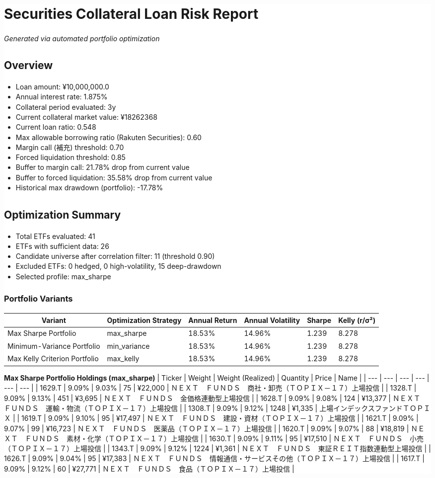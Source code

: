 # Securities Collateral Loan Risk Report

*Generated via automated portfolio optimization*

## Overview
- Loan amount: ¥10,000,000.0
- Annual interest rate: 1.875%
- Collateral period evaluated: 3y
- Current collateral market value: ¥18262368
- Current loan ratio: 0.548
- Max allowable borrowing ratio (Rakuten Securities): 0.60
- Margin call (補充) threshold: 0.70
- Forced liquidation threshold: 0.85
- Buffer to margin call: 21.78% drop from current value
- Buffer to forced liquidation: 35.58% drop from current value
- Historical max drawdown (portfolio): -17.78%

## Optimization Summary
- Total ETFs evaluated: 41
- ETFs with sufficient data: 26
- Candidate universe after correlation filter: 11 (threshold 0.90)
- Excluded ETFs: 0 hedged, 0 high-volatility, 15 deep-drawdown
- Selected profile: max_sharpe

### Portfolio Variants
| Variant | Optimization Strategy | Annual Return | Annual Volatility | Sharpe | Kelly (r/σ²) |
| --- | --- | --- | --- | --- | --- |
| Max Sharpe Portfolio | max_sharpe | 18.53% | 14.96% | 1.239 | 8.278 |
| Minimum-Variance Portfolio | min_variance | 18.53% | 14.96% | 1.239 | 8.278 |
| Max Kelly Criterion Portfolio | max_kelly | 18.53% | 14.96% | 1.239 | 8.278 |

**Max Sharpe Portfolio Holdings (max_sharpe)**
| Ticker | Weight | Weight (Realized) | Quantity | Price | Name |
| --- | --- | --- | --- | --- | --- |
| 1629.T | 9.09% | 9.03% | 75 | ¥22,000 | ＮＥＸＴ　ＦＵＮＤＳ　商社・卸売（ＴＯＰＩＸ－１７）上場投信 |
| 1328.T | 9.09% | 9.13% | 451 | ¥3,695 | ＮＥＸＴ　ＦＵＮＤＳ　金価格連動型上場投信 |
| 1628.T | 9.09% | 9.08% | 124 | ¥13,377 | ＮＥＸＴ　ＦＵＮＤＳ　運輸・物流（ＴＯＰＩＸ－１７）上場投信 |
| 1308.T | 9.09% | 9.12% | 1248 | ¥1,335 | 上場インデックスファンドＴＯＰＩＸ |
| 1619.T | 9.09% | 9.10% | 95 | ¥17,497 | ＮＥＸＴ　ＦＵＮＤＳ　建設・資材（ＴＯＰＩＸ－１７）上場投信 |
| 1621.T | 9.09% | 9.07% | 99 | ¥16,723 | ＮＥＸＴ　ＦＵＮＤＳ　医薬品（ＴＯＰＩＸ－１７）上場投信 |
| 1620.T | 9.09% | 9.07% | 88 | ¥18,819 | ＮＥＸＴ　ＦＵＮＤＳ　素材・化学（ＴＯＰＩＸ－１７）上場投信 |
| 1630.T | 9.09% | 9.11% | 95 | ¥17,510 | ＮＥＸＴ　ＦＵＮＤＳ　小売（ＴＯＰＩＸ－１７）上場投信 |
| 1343.T | 9.09% | 9.12% | 1224 | ¥1,361 | ＮＥＸＴ　ＦＵＮＤＳ　東証ＲＥＩＴ指数連動型上場投信 |
| 1626.T | 9.09% | 9.04% | 95 | ¥17,383 | ＮＥＸＴ　ＦＵＮＤＳ　情報通信・サービスその他（ＴＯＰＩＸ－１７）上場投信 |
| 1617.T | 9.09% | 9.12% | 60 | ¥27,771 | ＮＥＸＴ　ＦＵＮＤＳ　食品（ＴＯＰＩＸ－１７）上場投信 |
